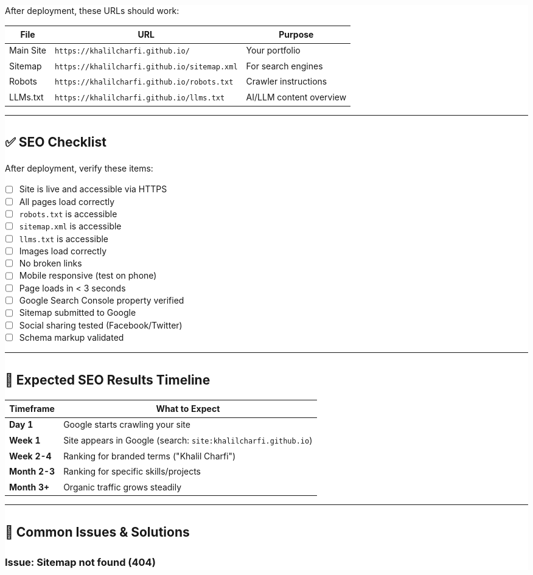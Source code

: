 After deployment, these URLs should work:

| File | URL | Purpose |
|------|-----|---------|
| Main Site | `https://khalilcharfi.github.io/` | Your portfolio |
| Sitemap | `https://khalilcharfi.github.io/sitemap.xml` | For search engines |
| Robots | `https://khalilcharfi.github.io/robots.txt` | Crawler instructions |
| LLMs.txt | `https://khalilcharfi.github.io/llms.txt` | AI/LLM content overview |

---

## ✅ SEO Checklist

After deployment, verify these items:

- [ ] Site is live and accessible via HTTPS
- [ ] All pages load correctly
- [ ] `robots.txt` is accessible
- [ ] `sitemap.xml` is accessible
- [ ] `llms.txt` is accessible
- [ ] Images load correctly
- [ ] No broken links
- [ ] Mobile responsive (test on phone)
- [ ] Page loads in < 3 seconds
- [ ] Google Search Console property verified
- [ ] Sitemap submitted to Google
- [ ] Social sharing tested (Facebook/Twitter)
- [ ] Schema markup validated

---

## 🎯 Expected SEO Results Timeline

| Timeframe | What to Expect |
|-----------|----------------|
| **Day 1** | Google starts crawling your site |
| **Week 1** | Site appears in Google (search: `site:khalilcharfi.github.io`) |
| **Week 2-4** | Ranking for branded terms ("Khalil Charfi") |
| **Month 2-3** | Ranking for specific skills/projects |
| **Month 3+** | Organic traffic grows steadily |

---

## 🚨 Common Issues & Solutions

### Issue: Sitemap not found (404)
